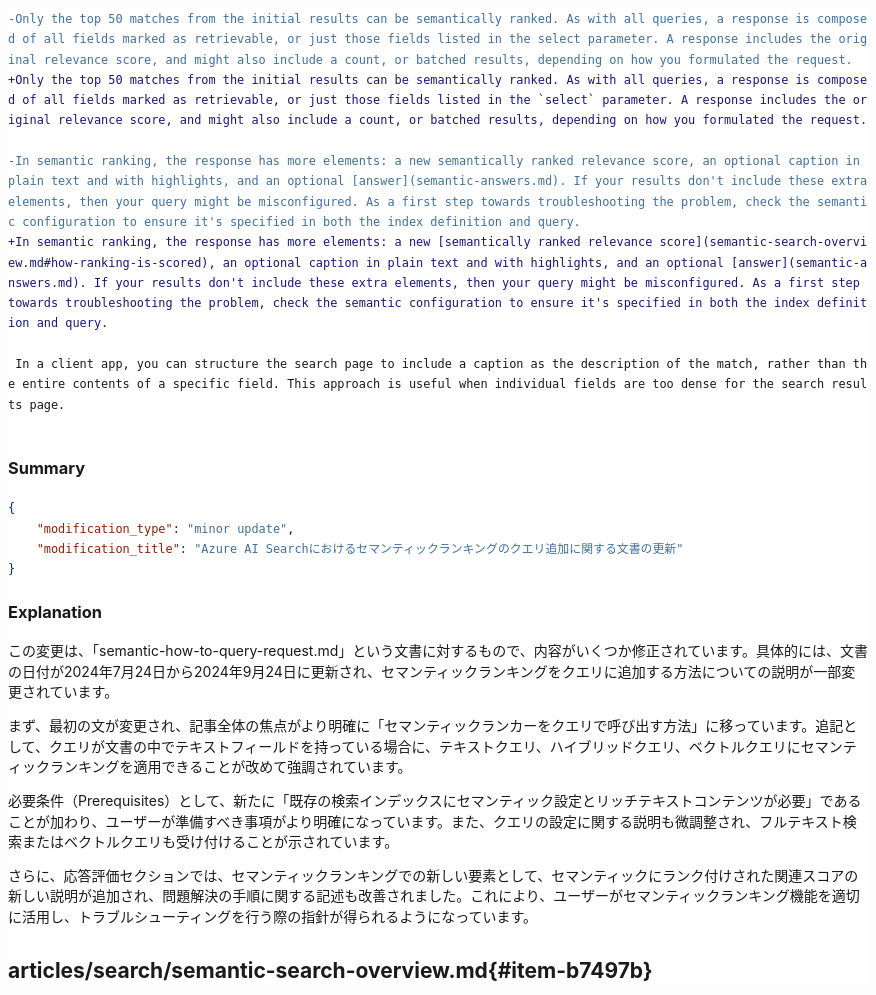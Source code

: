 ````diff
-Only the top 50 matches from the initial results can be semantically ranked. As with all queries, a response is composed of all fields marked as retrievable, or just those fields listed in the select parameter. A response includes the original relevance score, and might also include a count, or batched results, depending on how you formulated the request.
+Only the top 50 matches from the initial results can be semantically ranked. As with all queries, a response is composed of all fields marked as retrievable, or just those fields listed in the `select` parameter. A response includes the original relevance score, and might also include a count, or batched results, depending on how you formulated the request.
 
-In semantic ranking, the response has more elements: a new semantically ranked relevance score, an optional caption in plain text and with highlights, and an optional [answer](semantic-answers.md). If your results don't include these extra elements, then your query might be misconfigured. As a first step towards troubleshooting the problem, check the semantic configuration to ensure it's specified in both the index definition and query.
+In semantic ranking, the response has more elements: a new [semantically ranked relevance score](semantic-search-overview.md#how-ranking-is-scored), an optional caption in plain text and with highlights, and an optional [answer](semantic-answers.md). If your results don't include these extra elements, then your query might be misconfigured. As a first step towards troubleshooting the problem, check the semantic configuration to ensure it's specified in both the index definition and query.
 
 In a client app, you can structure the search page to include a caption as the description of the match, rather than the entire contents of a specific field. This approach is useful when individual fields are too dense for the search results page.
 
````
</details>

### Summary

```json
{
    "modification_type": "minor update",
    "modification_title": "Azure AI Searchにおけるセマンティックランキングのクエリ追加に関する文書の更新"
}
```

### Explanation
この変更は、「semantic-how-to-query-request.md」という文書に対するもので、内容がいくつか修正されています。具体的には、文書の日付が2024年7月24日から2024年9月24日に更新され、セマンティックランキングをクエリに追加する方法についての説明が一部変更されています。

まず、最初の文が変更され、記事全体の焦点がより明確に「セマンティックランカーをクエリで呼び出す方法」に移っています。追記として、クエリが文書の中でテキストフィールドを持っている場合に、テキストクエリ、ハイブリッドクエリ、ベクトルクエリにセマンティックランキングを適用できることが改めて強調されています。

必要条件（Prerequisites）として、新たに「既存の検索インデックスにセマンティック設定とリッチテキストコンテンツが必要」であることが加わり、ユーザーが準備すべき事項がより明確になっています。また、クエリの設定に関する説明も微調整され、フルテキスト検索またはベクトルクエリも受け付けることが示されています。

さらに、応答評価セクションでは、セマンティックランキングでの新しい要素として、セマンティックにランク付けされた関連スコアの新しい説明が追加され、問題解決の手順に関する記述も改善されました。これにより、ユーザーがセマンティックランキング機能を適切に活用し、トラブルシューティングを行う際の指針が得られるようになっています。

## articles/search/semantic-search-overview.md{#item-b7497b}
